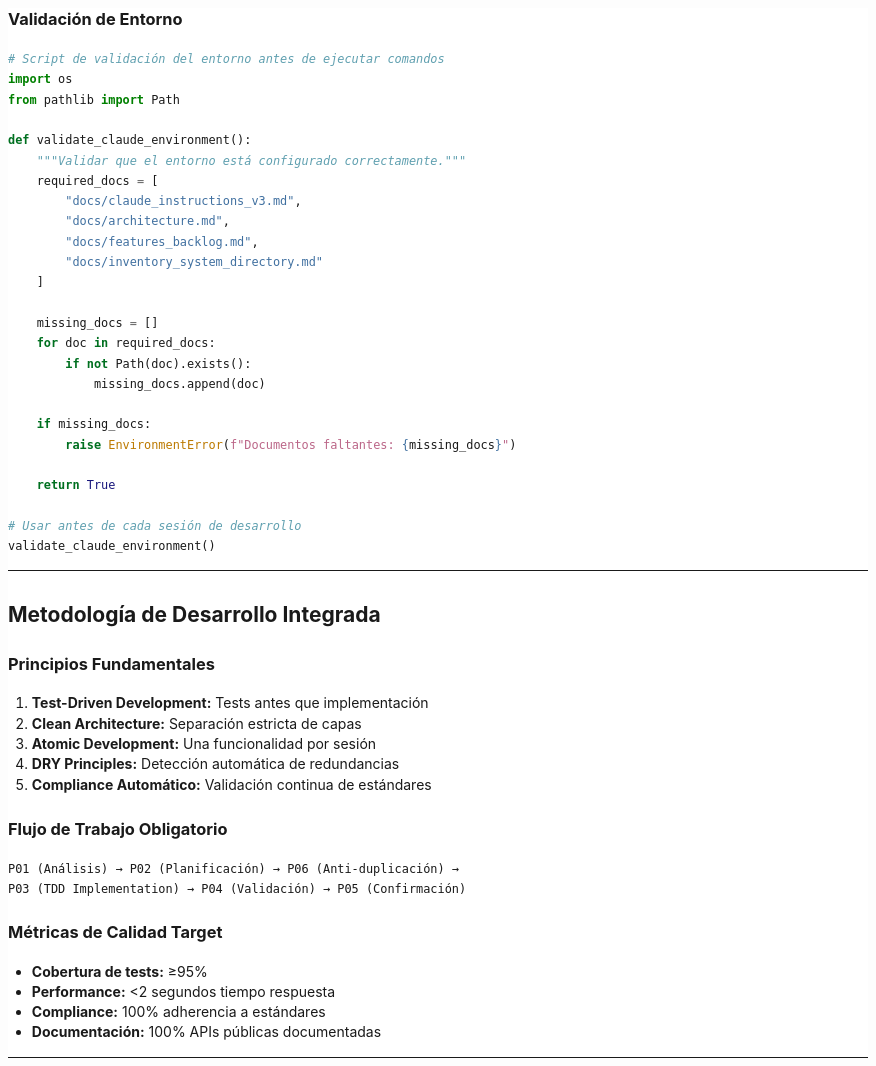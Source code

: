 ### Validación de Entorno
```python
# Script de validación del entorno antes de ejecutar comandos
import os
from pathlib import Path

def validate_claude_environment():
    """Validar que el entorno está configurado correctamente."""
    required_docs = [
        "docs/claude_instructions_v3.md",
        "docs/architecture.md", 
        "docs/features_backlog.md",
        "docs/inventory_system_directory.md"
    ]
    
    missing_docs = []
    for doc in required_docs:
        if not Path(doc).exists():
            missing_docs.append(doc)
    
    if missing_docs:
        raise EnvironmentError(f"Documentos faltantes: {missing_docs}")
    
    return True

# Usar antes de cada sesión de desarrollo
validate_claude_environment()
```

---

## Metodología de Desarrollo Integrada

### Principios Fundamentales
1. **Test-Driven Development:** Tests antes que implementación
2. **Clean Architecture:** Separación estricta de capas  
3. **Atomic Development:** Una funcionalidad por sesión
4. **DRY Principles:** Detección automática de redundancias
5. **Compliance Automático:** Validación continua de estándares

### Flujo de Trabajo Obligatorio
```
P01 (Análisis) → P02 (Planificación) → P06 (Anti-duplicación) → 
P03 (TDD Implementation) → P04 (Validación) → P05 (Confirmación)
```

### Métricas de Calidad Target
- **Cobertura de tests:** ≥95%
- **Performance:** <2 segundos tiempo respuesta
- **Compliance:** 100% adherencia a estándares
- **Documentación:** 100% APIs públicas documentadas

---